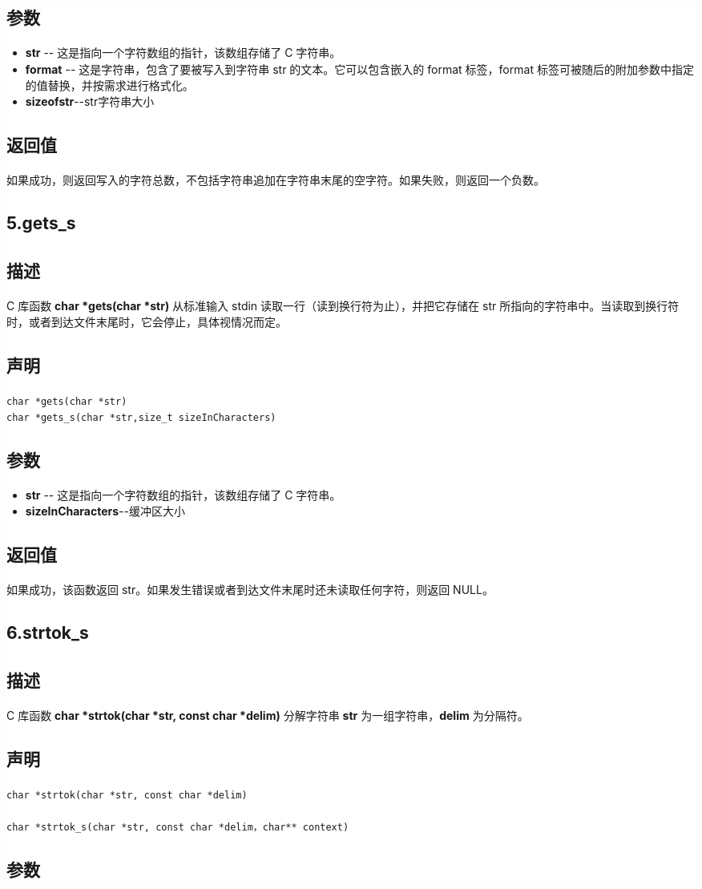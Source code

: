 ## 参数

- **str** -- 这是指向一个字符数组的指针，该数组存储了 C 字符串。
- **format** -- 这是字符串，包含了要被写入到字符串 str 的文本。它可以包含嵌入的 format 标签，format 标签可被随后的附加参数中指定的值替换，并按需求进行格式化。
- **sizeofstr**--str字符串大小

## 返回值

如果成功，则返回写入的字符总数，不包括字符串追加在字符串末尾的空字符。如果失败，则返回一个负数。

## **5.gets_s**

## 描述

C 库函数 **char \*gets(char \*str)** 从标准输入 stdin 读取一行（读到换行符为止），并把它存储在 str 所指向的字符串中。当读取到换行符时，或者到达文件末尾时，它会停止，具体视情况而定。

## 声明

```
char *gets(char *str)
char *gets_s(char *str,size_t sizeInCharacters)
```

## 参数

- **str** -- 这是指向一个字符数组的指针，该数组存储了 C 字符串。
- **sizeInCharacters**--缓冲区大小

## 返回值

如果成功，该函数返回 str。如果发生错误或者到达文件末尾时还未读取任何字符，则返回 NULL。

## **6.strtok_s**

## 描述

C 库函数 **char \*strtok(char \*str, const char \*delim)** 分解字符串 **str** 为一组字符串，**delim** 为分隔符。

## 声明

```
char *strtok(char *str, const char *delim)

char *strtok_s(char *str, const char *delim，char** context)
```

## 参数
